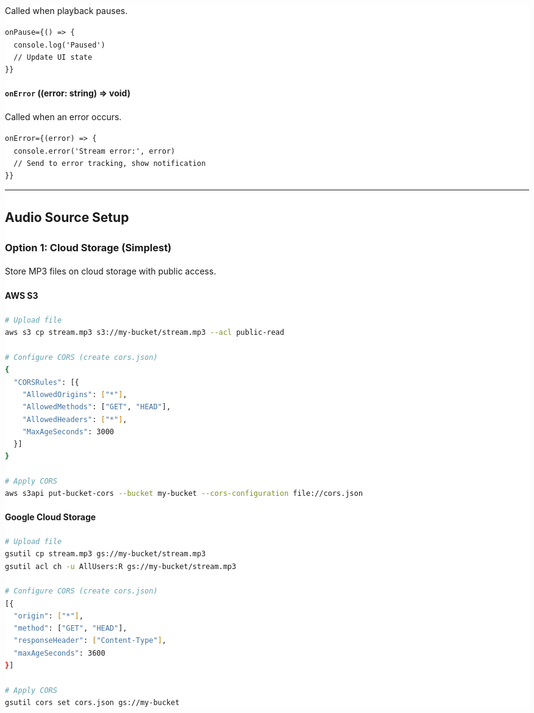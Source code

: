 Called when playback pauses.

```tsx
onPause={() => {
  console.log('Paused')
  // Update UI state
}}
```

#### `onError` ((error: string) => void)

Called when an error occurs.

```tsx
onError={(error) => {
  console.error('Stream error:', error)
  // Send to error tracking, show notification
}}
```

---

## Audio Source Setup

### Option 1: Cloud Storage (Simplest)

Store MP3 files on cloud storage with public access.

#### AWS S3

```bash
# Upload file
aws s3 cp stream.mp3 s3://my-bucket/stream.mp3 --acl public-read

# Configure CORS (create cors.json)
{
  "CORSRules": [{
    "AllowedOrigins": ["*"],
    "AllowedMethods": ["GET", "HEAD"],
    "AllowedHeaders": ["*"],
    "MaxAgeSeconds": 3000
  }]
}

# Apply CORS
aws s3api put-bucket-cors --bucket my-bucket --cors-configuration file://cors.json
```

#### Google Cloud Storage

```bash
# Upload file
gsutil cp stream.mp3 gs://my-bucket/stream.mp3
gsutil acl ch -u AllUsers:R gs://my-bucket/stream.mp3

# Configure CORS (create cors.json)
[{
  "origin": ["*"],
  "method": ["GET", "HEAD"],
  "responseHeader": ["Content-Type"],
  "maxAgeSeconds": 3600
}]

# Apply CORS
gsutil cors set cors.json gs://my-bucket
```
